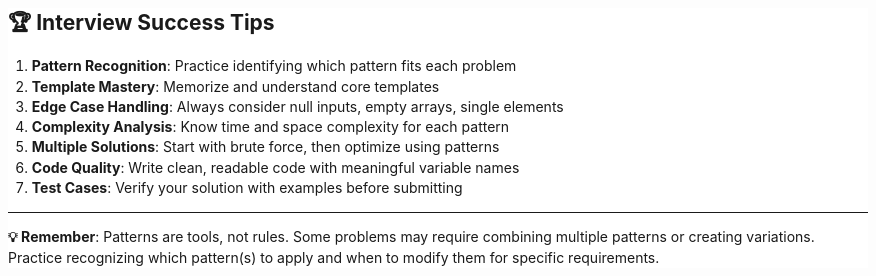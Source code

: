 
## 🏆 Interview Success Tips

1. **Pattern Recognition**: Practice identifying which pattern fits each problem
2. **Template Mastery**: Memorize and understand core templates
3. **Edge Case Handling**: Always consider null inputs, empty arrays, single elements
4. **Complexity Analysis**: Know time and space complexity for each pattern
5. **Multiple Solutions**: Start with brute force, then optimize using patterns
6. **Code Quality**: Write clean, readable code with meaningful variable names
7. **Test Cases**: Verify your solution with examples before submitting

---

**💡 Remember**: Patterns are tools, not rules. Some problems may require combining multiple patterns or creating variations. Practice recognizing which pattern(s) to apply and when to modify them for specific requirements.

